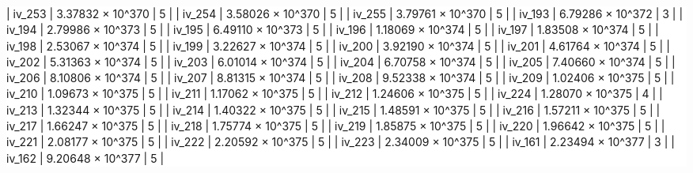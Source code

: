 | iv_253 | 3.37832 × 10^370 | 5 |
| iv_254 | 3.58026 × 10^370 | 5 |
| iv_255 | 3.79761 × 10^370 | 5 |
| iv_193 | 6.79286 × 10^372 | 3 |
| iv_194 | 2.79986 × 10^373 | 5 |
| iv_195 | 6.49110 × 10^373 | 5 |
| iv_196 | 1.18069 × 10^374 | 5 |
| iv_197 | 1.83508 × 10^374 | 5 |
| iv_198 | 2.53067 × 10^374 | 5 |
| iv_199 | 3.22627 × 10^374 | 5 |
| iv_200 | 3.92190 × 10^374 | 5 |
| iv_201 | 4.61764 × 10^374 | 5 |
| iv_202 | 5.31363 × 10^374 | 5 |
| iv_203 | 6.01014 × 10^374 | 5 |
| iv_204 | 6.70758 × 10^374 | 5 |
| iv_205 | 7.40660 × 10^374 | 5 |
| iv_206 | 8.10806 × 10^374 | 5 |
| iv_207 | 8.81315 × 10^374 | 5 |
| iv_208 | 9.52338 × 10^374 | 5 |
| iv_209 | 1.02406 × 10^375 | 5 |
| iv_210 | 1.09673 × 10^375 | 5 |
| iv_211 | 1.17062 × 10^375 | 5 |
| iv_212 | 1.24606 × 10^375 | 5 |
| iv_224 | 1.28070 × 10^375 | 4 |
| iv_213 | 1.32344 × 10^375 | 5 |
| iv_214 | 1.40322 × 10^375 | 5 |
| iv_215 | 1.48591 × 10^375 | 5 |
| iv_216 | 1.57211 × 10^375 | 5 |
| iv_217 | 1.66247 × 10^375 | 5 |
| iv_218 | 1.75774 × 10^375 | 5 |
| iv_219 | 1.85875 × 10^375 | 5 |
| iv_220 | 1.96642 × 10^375 | 5 |
| iv_221 | 2.08177 × 10^375 | 5 |
| iv_222 | 2.20592 × 10^375 | 5 |
| iv_223 | 2.34009 × 10^375 | 5 |
| iv_161 | 2.23494 × 10^377 | 3 |
| iv_162 | 9.20648 × 10^377 | 5 |